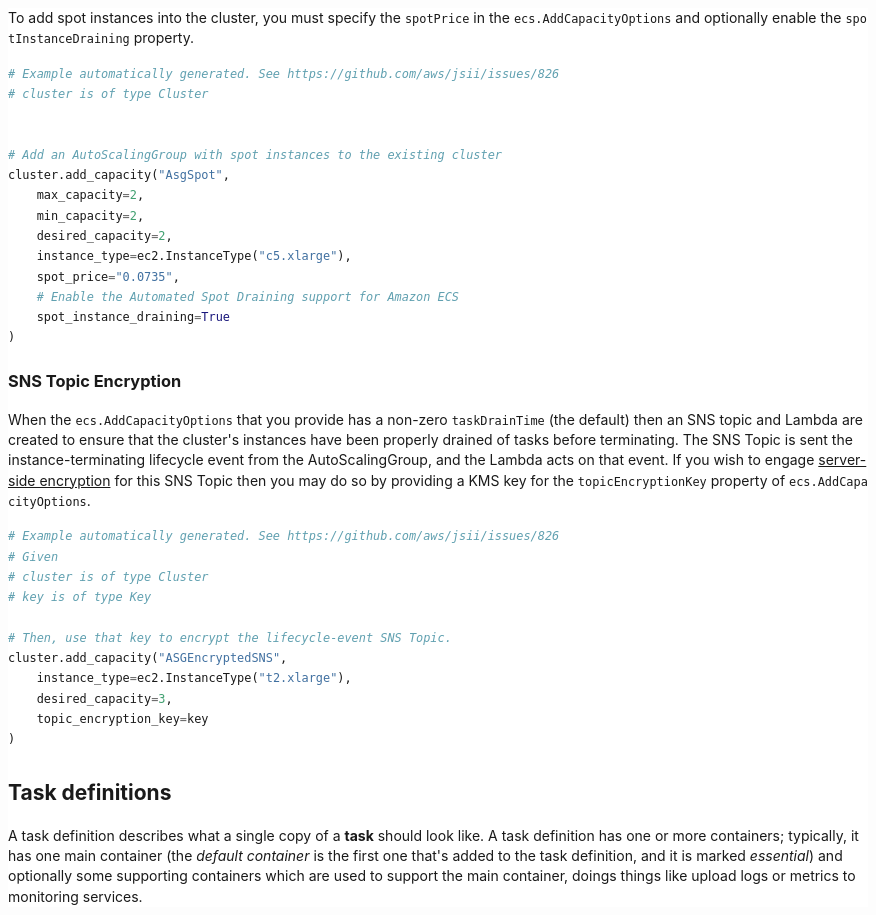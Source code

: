 To add spot instances into the cluster, you must specify the `spotPrice` in the `ecs.AddCapacityOptions` and optionally enable the `spotInstanceDraining` property.

```python
# Example automatically generated. See https://github.com/aws/jsii/issues/826
# cluster is of type Cluster


# Add an AutoScalingGroup with spot instances to the existing cluster
cluster.add_capacity("AsgSpot",
    max_capacity=2,
    min_capacity=2,
    desired_capacity=2,
    instance_type=ec2.InstanceType("c5.xlarge"),
    spot_price="0.0735",
    # Enable the Automated Spot Draining support for Amazon ECS
    spot_instance_draining=True
)
```

### SNS Topic Encryption

When the `ecs.AddCapacityOptions` that you provide has a non-zero `taskDrainTime` (the default) then an SNS topic and Lambda are created to ensure that the
cluster's instances have been properly drained of tasks before terminating. The SNS Topic is sent the instance-terminating lifecycle event from the AutoScalingGroup,
and the Lambda acts on that event. If you wish to engage [server-side encryption](https://docs.aws.amazon.com/sns/latest/dg/sns-data-encryption.html) for this SNS Topic
then you may do so by providing a KMS key for the `topicEncryptionKey` property of `ecs.AddCapacityOptions`.

```python
# Example automatically generated. See https://github.com/aws/jsii/issues/826
# Given
# cluster is of type Cluster
# key is of type Key

# Then, use that key to encrypt the lifecycle-event SNS Topic.
cluster.add_capacity("ASGEncryptedSNS",
    instance_type=ec2.InstanceType("t2.xlarge"),
    desired_capacity=3,
    topic_encryption_key=key
)
```

## Task definitions

A task definition describes what a single copy of a **task** should look like.
A task definition has one or more containers; typically, it has one
main container (the *default container* is the first one that's added
to the task definition, and it is marked *essential*) and optionally
some supporting containers which are used to support the main container,
doings things like upload logs or metrics to monitoring services.
